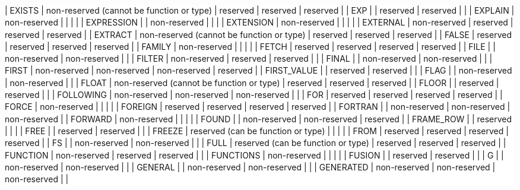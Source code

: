 | EXISTS                           | non-reserved (cannot be function or type) | reserved     | reserved     | reserved     |
| EXP                              |                                           | reserved     | reserved     |              |
| EXPLAIN                          | non-reserved                              |              |              |              |
| EXPRESSION                       |                                           | non-reserved |              |              |
| EXTENSION                        | non-reserved                              |              |              |              |
| EXTERNAL                         | non-reserved                              | reserved     | reserved     | reserved     |
| EXTRACT                          | non-reserved (cannot be function or type) | reserved     | reserved     | reserved     |
| FALSE                            | reserved                                  | reserved     | reserved     | reserved     |
| FAMILY                           | non-reserved                              |              |              |              |
| FETCH                            | reserved                                  | reserved     | reserved     | reserved     |
| FILE                             |                                           | non-reserved | non-reserved |              |
| FILTER                           | non-reserved                              | reserved     | reserved     |              |
| FINAL                            |                                           | non-reserved | non-reserved |              |
| FIRST                            | non-reserved                              | non-reserved | non-reserved | reserved     |
| FIRST_VALUE                      |                                           | reserved     | reserved     |              |
| FLAG                             |                                           | non-reserved | non-reserved |              |
| FLOAT                            | non-reserved (cannot be function or type) | reserved     | reserved     | reserved     |
| FLOOR                            |                                           | reserved     | reserved     |              |
| FOLLOWING                        | non-reserved                              | non-reserved | non-reserved |              |
| FOR                              | reserved                                  | reserved     | reserved     | reserved     |
| FORCE                            | non-reserved                              |              |              |              |
| FOREIGN                          | reserved                                  | reserved     | reserved     | reserved     |
| FORTRAN                          |                                           | non-reserved | non-reserved | non-reserved |
| FORWARD                          | non-reserved                              |              |              |              |
| FOUND                            |                                           | non-reserved | non-reserved | reserved     |
| FRAME_ROW                        |                                           | reserved     |              |              |
| FREE                             |                                           | reserved     | reserved     |              |
| FREEZE                           | reserved (can be function or type)        |              |              |              |
| FROM                             | reserved                                  | reserved     | reserved     | reserved     |
| FS                               |                                           | non-reserved | non-reserved |              |
| FULL                             | reserved (can be function or type)        | reserved     | reserved     | reserved     |
| FUNCTION                         | non-reserved                              | reserved     | reserved     |              |
| FUNCTIONS                        | non-reserved                              |              |              |              |
| FUSION                           |                                           | reserved     | reserved     |              |
| G                                |                                           | non-reserved | non-reserved |              |
| GENERAL                          |                                           | non-reserved | non-reserved |              |
| GENERATED                        | non-reserved                              | non-reserved | non-reserved |              |